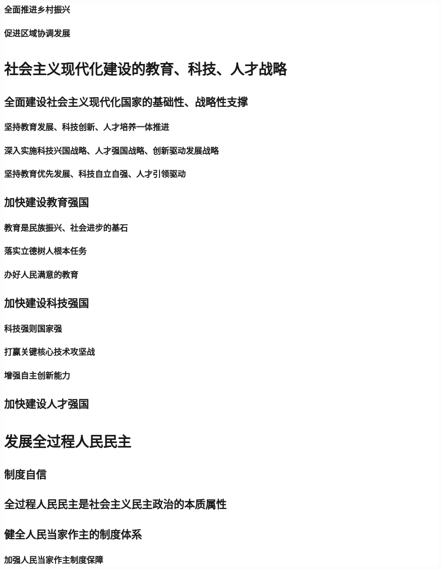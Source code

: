 ### 全面推进乡村振兴

### 促进区域协调发展

# 社会主义现代化建设的教育、科技、人才战略

## 全面建设社会主义现代化国家的基础性、战略性支撑

### 坚持教育发展、科技创新、人才培养一体推进

### 深入实施科技兴国战略、人才强国战略、创新驱动发展战略

### 坚持教育优先发展、科技自立自强、人才引领驱动

## 加快建设教育强国

### 教育是民族振兴、社会进步的基石

### 落实立德树人根本任务

### 办好人民满意的教育

## 加快建设科技强国

### 科技强则国家强

### 打赢关键核心技术攻坚战

### 增强自主创新能力

## 加快建设人才强国

# 发展全过程人民民主

## 制度自信

## 全过程人民民主是社会主义民主政治的本质属性

## 健全人民当家作主的制度体系

### 加强人民当家作主制度保障
